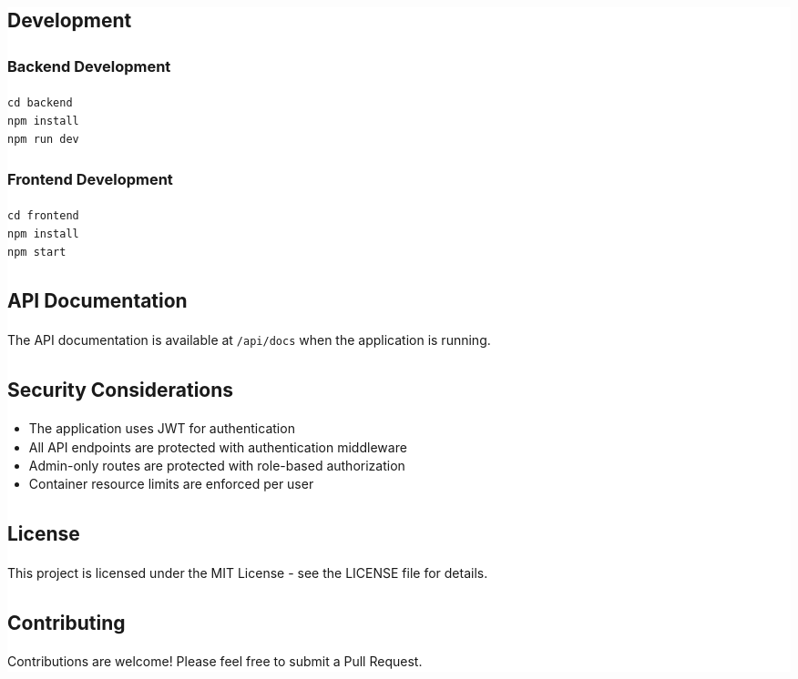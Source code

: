 ## Development

### Backend Development

```
cd backend
npm install
npm run dev
```

### Frontend Development

```
cd frontend
npm install
npm start
```

## API Documentation

The API documentation is available at `/api/docs` when the application is running.

## Security Considerations

- The application uses JWT for authentication
- All API endpoints are protected with authentication middleware
- Admin-only routes are protected with role-based authorization
- Container resource limits are enforced per user

## License

This project is licensed under the MIT License - see the LICENSE file for details.

## Contributing

Contributions are welcome! Please feel free to submit a Pull Request.

